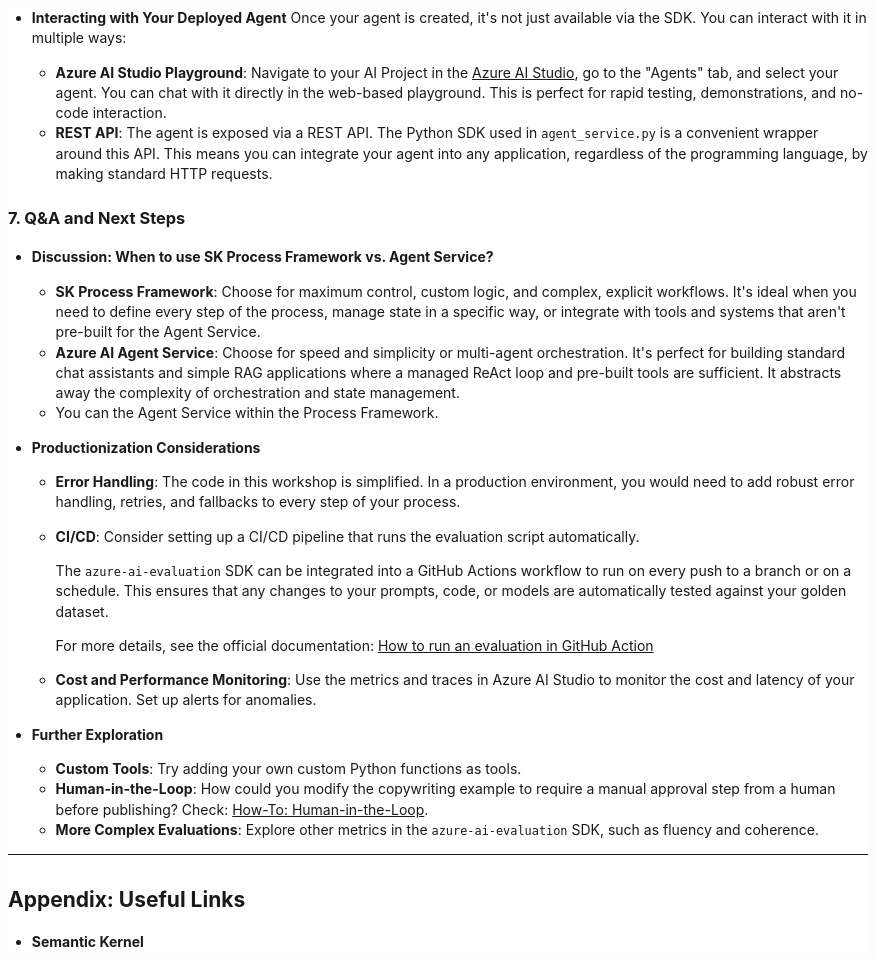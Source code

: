 - **Interacting with Your Deployed Agent**
  Once your agent is created, it's not just available via the SDK. You can interact with it in multiple ways:

  - **Azure AI Studio Playground**: Navigate to your AI Project in the [Azure AI Studio](https://ai.azure.com/), go to the "Agents" tab, and select your agent. You can chat with it directly in the web-based playground. This is perfect for rapid testing, demonstrations, and no-code interaction.
  - **REST API**: The agent is exposed via a REST API. The Python SDK used in `agent_service.py` is a convenient wrapper around this API. This means you can integrate your agent into any application, regardless of the programming language, by making standard HTTP requests.

### 7. Q&A and Next Steps

- **Discussion: When to use SK Process Framework vs. Agent Service?**

  - **SK Process Framework**: Choose for maximum control, custom logic, and complex, explicit workflows. It's ideal when you need to define every step of the process, manage state in a specific way, or integrate with tools and systems that aren't pre-built for the Agent Service.
  - **Azure AI Agent Service**: Choose for speed and simplicity or multi-agent orchestration. It's perfect for building standard chat assistants and simple RAG applications where a managed ReAct loop and pre-built tools are sufficient. It abstracts away the complexity of orchestration and state management.
  - You can the Agent Service within the Process Framework.

- **Productionization Considerations**

  - **Error Handling**: The code in this workshop is simplified. In a production environment, you would need to add robust error handling, retries, and fallbacks to every step of your process.
  - **CI/CD**: Consider setting up a CI/CD pipeline that runs the evaluation script automatically.

    The `azure-ai-evaluation` SDK can be integrated into a GitHub Actions workflow to run on every push to a branch or on a schedule. This ensures that any changes to your prompts, code, or models are automatically tested against your golden dataset.

    For more details, see the official documentation: [How to run an evaluation in GitHub Action](https://learn.microsoft.com/en-us/azure/ai-foundry/how-to/evaluation-github-action?tabs=foundry-project)

  - **Cost and Performance Monitoring**: Use the metrics and traces in Azure AI Studio to monitor the cost and latency of your application. Set up alerts for anomalies.

- **Further Exploration**
  - **Custom Tools**: Try adding your own custom Python functions as tools.
  - **Human-in-the-Loop**: How could you modify the copywriting example to require a manual approval step from a human before publishing? Check: [How-To: Human-in-the-Loop](https://learn.microsoft.com/en-us/semantic-kernel/frameworks/process/examples/example-human-in-loop?pivots=programming-language-python).
  - **More Complex Evaluations**: Explore other metrics in the `azure-ai-evaluation` SDK, such as fluency and coherence.

---

## Appendix: Useful Links

- **Semantic Kernel**
